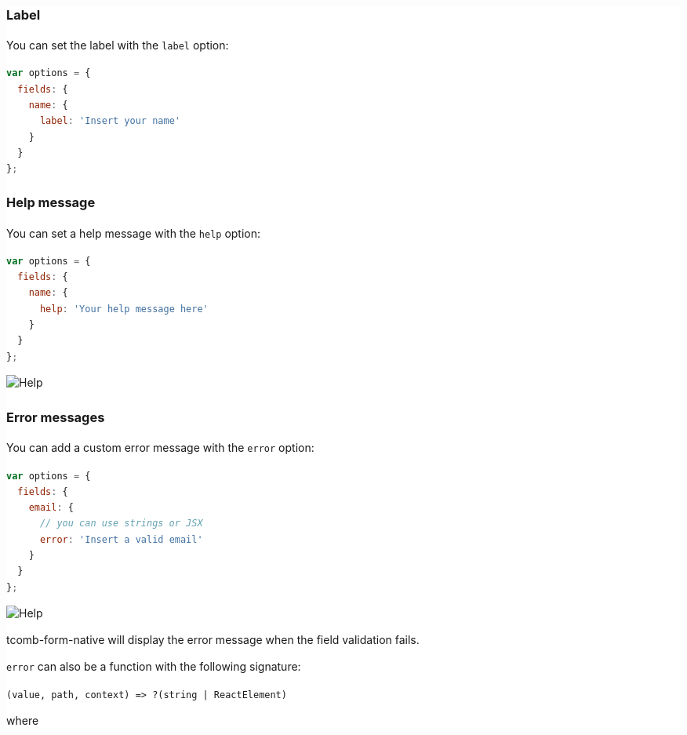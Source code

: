 ### Label

You can set the label with the `label` option:

```js
var options = {
  fields: {
    name: {
      label: 'Insert your name'
    }
  }
};
```

### Help message

You can set a help message with the `help` option:

```js
var options = {
  fields: {
    name: {
      help: 'Your help message here'
    }
  }
};
```

![Help](docs/images/help.png)

### Error messages

You can add a custom error message with the `error` option:

```js
var options = {
  fields: {
    email: {
      // you can use strings or JSX
      error: 'Insert a valid email'
    }
  }
};
```

![Help](docs/images/error.png)

tcomb-form-native will display the error message when the field validation fails.

`error` can also be a function with the following signature:

```
(value, path, context) => ?(string | ReactElement)
```

where
